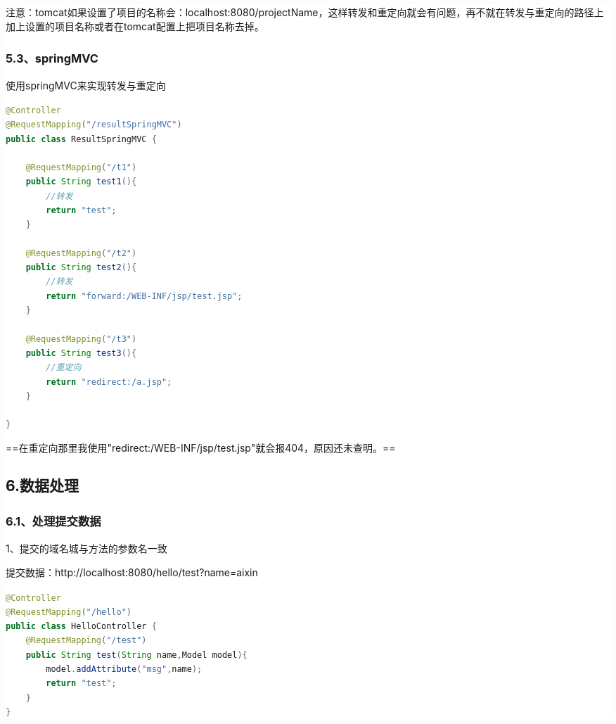 注意：tomcat如果设置了项目的名称会：localhost:8080/projectName，这样转发和重定向就会有问题，再不就在转发与重定向的路径上加上设置的项目名称或者在tomcat配置上把项目名称去掉。

### 5.3、springMVC

使用springMVC来实现转发与重定向

```java
@Controller
@RequestMapping("/resultSpringMVC")
public class ResultSpringMVC {

    @RequestMapping("/t1")
    public String test1(){
        //转发
        return "test";
    }

    @RequestMapping("/t2")
    public String test2(){
        //转发
        return "forward:/WEB-INF/jsp/test.jsp";
    }

    @RequestMapping("/t3")
    public String test3(){
        //重定向
        return "redirect:/a.jsp";
    }

}
```

==在重定向那里我使用"redirect:/WEB-INF/jsp/test.jsp"就会报404，原因还未查明。==

## 6.数据处理

### 6.1、处理提交数据

1、提交的域名城与方法的参数名一致

提交数据：http://localhost:8080/hello/test?name=aixin

```java
@Controller
@RequestMapping("/hello")
public class HelloController {
    @RequestMapping("/test")
    public String test(String name,Model model){
        model.addAttribute("msg",name);
        return "test";
    }
}
```
